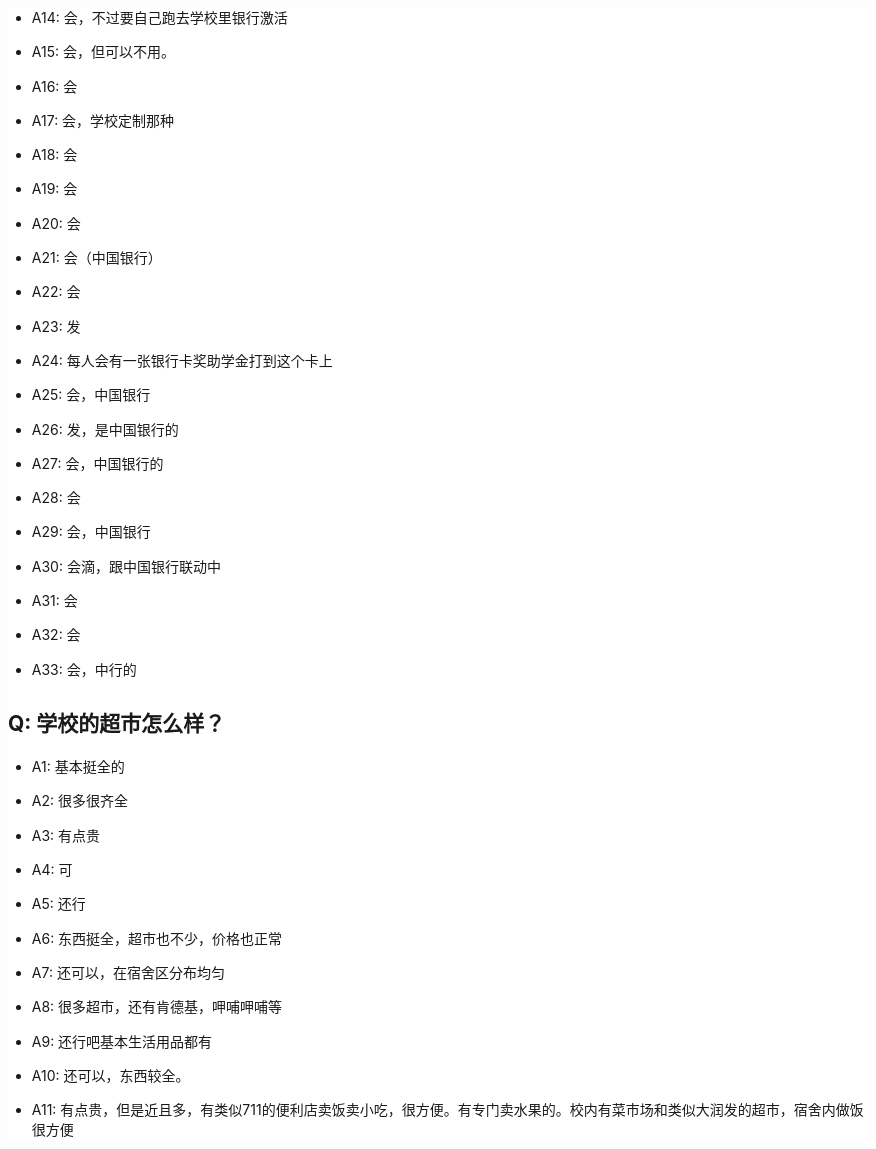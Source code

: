 - A14: 会，不过要自己跑去学校里银行激活

- A15: 会，但可以不用。

- A16: 会

- A17: 会，学校定制那种

- A18: 会

- A19: 会

- A20: 会

- A21: 会（中国银行）

- A22: 会

- A23: 发

- A24: 每人会有一张银行卡奖助学金打到这个卡上

- A25: 会，中国银行

- A26: 发，是中国银行的

- A27: 会，中国银行的

- A28: 会

- A29: 会，中国银行

- A30: 会滴，跟中国银行联动中

- A31: 会

- A32: 会

- A33: 会，中行的

## Q: 学校的超市怎么样？

- A1: 基本挺全的

- A2: 很多很齐全

- A3: 有点贵

- A4: 可

- A5: 还行

- A6: 东西挺全，超市也不少，价格也正常

- A7: 还可以，在宿舍区分布均匀

- A8: 很多超市，还有肯德基，呷哺呷哺等

- A9: 还行吧基本生活用品都有

- A10: 还可以，东西较全。

- A11: 有点贵，但是近且多，有类似711的便利店卖饭卖小吃，很方便。有专门卖水果的。校内有菜市场和类似大润发的超市，宿舍内做饭很方便
